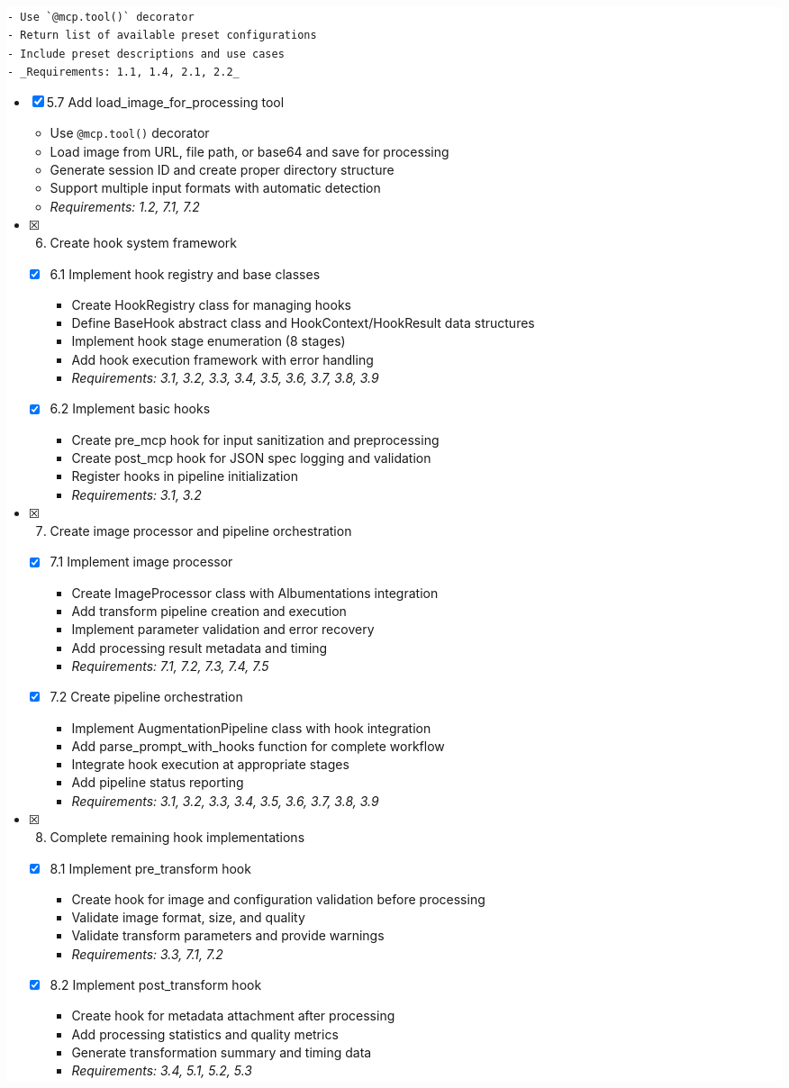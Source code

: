     - Use `@mcp.tool()` decorator
    - Return list of available preset configurations
    - Include preset descriptions and use cases
    - _Requirements: 1.1, 1.4, 2.1, 2.2_

  - [x] 5.7 Add load_image_for_processing tool
    - Use `@mcp.tool()` decorator
    - Load image from URL, file path, or base64 and save for processing
    - Generate session ID and create proper directory structure
    - Support multiple input formats with automatic detection
    - _Requirements: 1.2, 7.1, 7.2_

- [x] 6. Create hook system framework

  - [x] 6.1 Implement hook registry and base classes

    - Create HookRegistry class for managing hooks
    - Define BaseHook abstract class and HookContext/HookResult data structures
    - Implement hook stage enumeration (8 stages)
    - Add hook execution framework with error handling
    - _Requirements: 3.1, 3.2, 3.3, 3.4, 3.5, 3.6, 3.7, 3.8, 3.9_

  - [x] 6.2 Implement basic hooks
    - Create pre_mcp hook for input sanitization and preprocessing
    - Create post_mcp hook for JSON spec logging and validation
    - Register hooks in pipeline initialization
    - _Requirements: 3.1, 3.2_

- [x] 7. Create image processor and pipeline orchestration

  - [x] 7.1 Implement image processor

    - Create ImageProcessor class with Albumentations integration
    - Add transform pipeline creation and execution
    - Implement parameter validation and error recovery
    - Add processing result metadata and timing
    - _Requirements: 7.1, 7.2, 7.3, 7.4, 7.5_

  - [x] 7.2 Create pipeline orchestration
    - Implement AugmentationPipeline class with hook integration
    - Add parse_prompt_with_hooks function for complete workflow
    - Integrate hook execution at appropriate stages
    - Add pipeline status reporting
    - _Requirements: 3.1, 3.2, 3.3, 3.4, 3.5, 3.6, 3.7, 3.8, 3.9_

- [x] 8. Complete remaining hook implementations

  - [x] 8.1 Implement pre_transform hook

    - Create hook for image and configuration validation before processing
    - Validate image format, size, and quality
    - Validate transform parameters and provide warnings
    - _Requirements: 3.3, 7.1, 7.2_

  - [x] 8.2 Implement post_transform hook

    - Create hook for metadata attachment after processing
    - Add processing statistics and quality metrics
    - Generate transformation summary and timing data
    - _Requirements: 3.4, 5.1, 5.2, 5.3_
